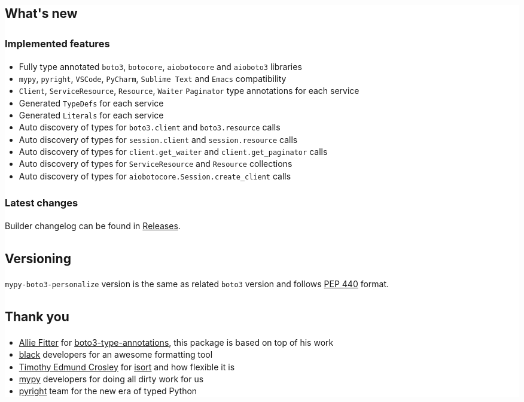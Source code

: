 <a id="what's-new"></a>

## What's new

<a id="implemented-features"></a>

### Implemented features

- Fully type annotated `boto3`, `botocore`, `aiobotocore` and `aioboto3`
  libraries
- `mypy`, `pyright`, `VSCode`, `PyCharm`, `Sublime Text` and `Emacs`
  compatibility
- `Client`, `ServiceResource`, `Resource`, `Waiter` `Paginator` type
  annotations for each service
- Generated `TypeDefs` for each service
- Generated `Literals` for each service
- Auto discovery of types for `boto3.client` and `boto3.resource` calls
- Auto discovery of types for `session.client` and `session.resource` calls
- Auto discovery of types for `client.get_waiter` and `client.get_paginator`
  calls
- Auto discovery of types for `ServiceResource` and `Resource` collections
- Auto discovery of types for `aiobotocore.Session.create_client` calls

<a id="latest-changes"></a>

### Latest changes

Builder changelog can be found in
[Releases](https://github.com/youtype/mypy_boto3_builder/releases).

<a id="versioning"></a>

## Versioning

`mypy-boto3-personalize` version is the same as related `boto3` version and
follows [PEP 440](https://www.python.org/dev/peps/pep-0440/) format.

<a id="thank-you"></a>

## Thank you

- [Allie Fitter](https://github.com/alliefitter) for
  [boto3-type-annotations](https://pypi.org/project/boto3-type-annotations/),
  this package is based on top of his work
- [black](https://github.com/psf/black) developers for an awesome formatting
  tool
- [Timothy Edmund Crosley](https://github.com/timothycrosley) for
  [isort](https://github.com/PyCQA/isort) and how flexible it is
- [mypy](https://github.com/python/mypy) developers for doing all dirty work
  for us
- [pyright](https://github.com/microsoft/pyright) team for the new era of typed
  Python
